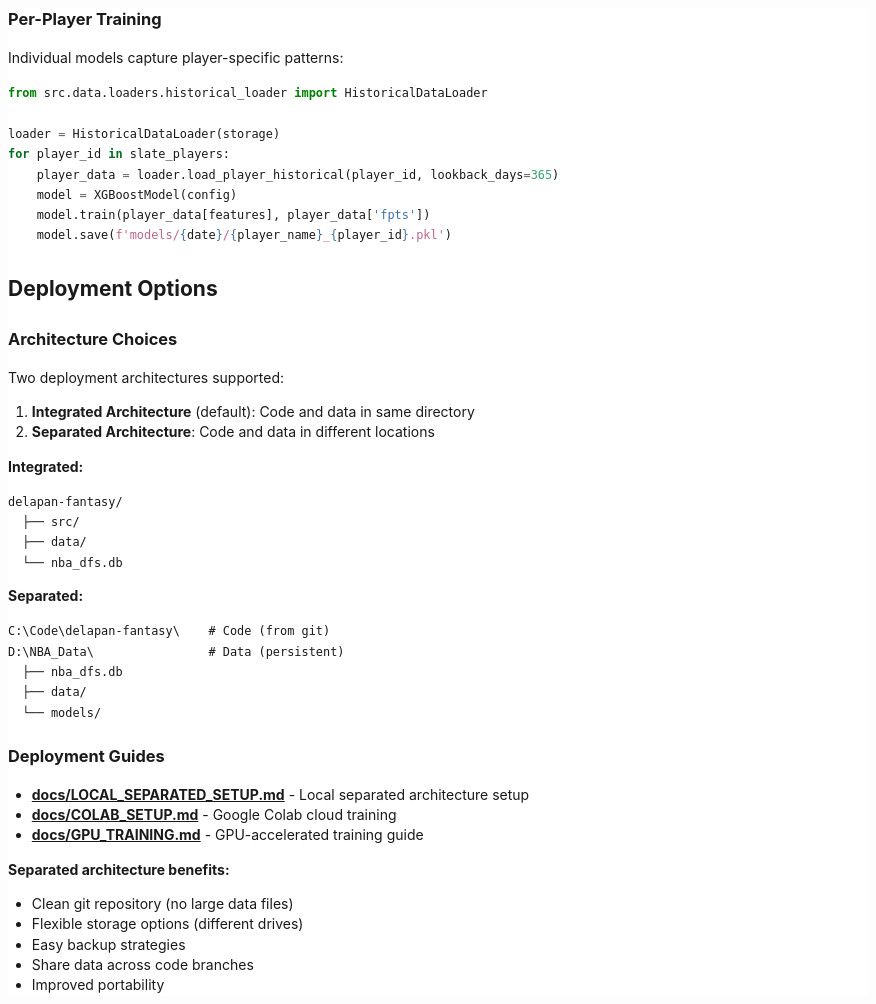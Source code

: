 ### Per-Player Training

Individual models capture player-specific patterns:

```python
from src.data.loaders.historical_loader import HistoricalDataLoader

loader = HistoricalDataLoader(storage)
for player_id in slate_players:
    player_data = loader.load_player_historical(player_id, lookback_days=365)
    model = XGBoostModel(config)
    model.train(player_data[features], player_data['fpts'])
    model.save(f'models/{date}/{player_name}_{player_id}.pkl')
```

## Deployment Options

### Architecture Choices

Two deployment architectures supported:

1. **Integrated Architecture** (default): Code and data in same directory
2. **Separated Architecture**: Code and data in different locations

**Integrated:**
```
delapan-fantasy/
  ├── src/
  ├── data/
  └── nba_dfs.db
```

**Separated:**
```
C:\Code\delapan-fantasy\    # Code (from git)
D:\NBA_Data\                # Data (persistent)
  ├── nba_dfs.db
  ├── data/
  └── models/
```

### Deployment Guides

- **[docs/LOCAL_SEPARATED_SETUP.md](docs/LOCAL_SEPARATED_SETUP.md)** - Local separated architecture setup
- **[docs/COLAB_SETUP.md](docs/COLAB_SETUP.md)** - Google Colab cloud training
- **[docs/GPU_TRAINING.md](docs/GPU_TRAINING.md)** - GPU-accelerated training guide

**Separated architecture benefits:**
- Clean git repository (no large data files)
- Flexible storage options (different drives)
- Easy backup strategies
- Share data across code branches
- Improved portability
